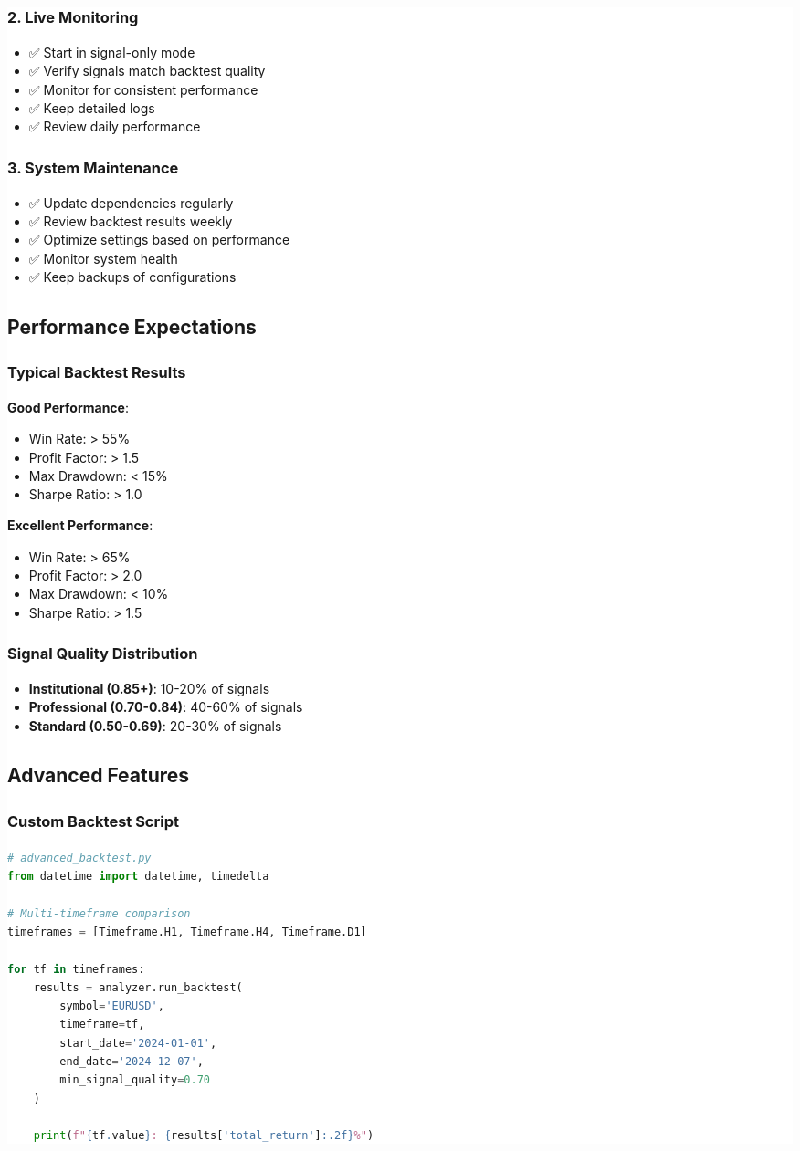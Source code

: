 ### 2. Live Monitoring
- ✅ Start in signal-only mode
- ✅ Verify signals match backtest quality
- ✅ Monitor for consistent performance
- ✅ Keep detailed logs
- ✅ Review daily performance

### 3. System Maintenance
- ✅ Update dependencies regularly
- ✅ Review backtest results weekly
- ✅ Optimize settings based on performance
- ✅ Monitor system health
- ✅ Keep backups of configurations

## Performance Expectations

### Typical Backtest Results

**Good Performance**:
- Win Rate: > 55%
- Profit Factor: > 1.5
- Max Drawdown: < 15%
- Sharpe Ratio: > 1.0

**Excellent Performance**:
- Win Rate: > 65%
- Profit Factor: > 2.0
- Max Drawdown: < 10%
- Sharpe Ratio: > 1.5

### Signal Quality Distribution

- **Institutional (0.85+)**: 10-20% of signals
- **Professional (0.70-0.84)**: 40-60% of signals
- **Standard (0.50-0.69)**: 20-30% of signals

## Advanced Features

### Custom Backtest Script

```python
# advanced_backtest.py
from datetime import datetime, timedelta

# Multi-timeframe comparison
timeframes = [Timeframe.H1, Timeframe.H4, Timeframe.D1]

for tf in timeframes:
    results = analyzer.run_backtest(
        symbol='EURUSD',
        timeframe=tf,
        start_date='2024-01-01',
        end_date='2024-12-07',
        min_signal_quality=0.70
    )
    
    print(f"{tf.value}: {results['total_return']:.2f}%")
```
